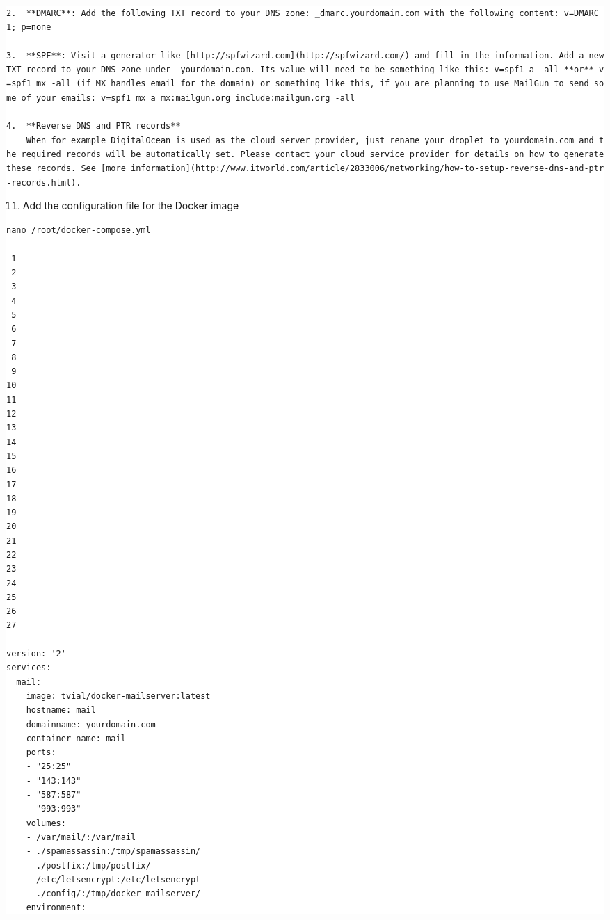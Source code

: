     2.  **DMARC**: Add the following TXT record to your DNS zone: _dmarc.yourdomain.com with the following content: v=DMARC1; p=none  
        
    3.  **SPF**: Visit a generator like [http://spfwizard.com](http://spfwizard.com/) and fill in the information. Add a new TXT record to your DNS zone under  yourdomain.com. Its value will need to be something like this: v=spf1 a -all **or** v=spf1 mx -all (if MX handles email for the domain) or something like this, if you are planning to use MailGun to send some of your emails: v=spf1 mx a mx:mailgun.org include:mailgun.org -all  
        
    4.  **Reverse DNS and PTR records**  
        When for example DigitalOcean is used as the cloud server provider, just rename your droplet to yourdomain.com and the required records will be automatically set. Please contact your cloud service provider for details on how to generate these records. See [more information](http://www.itworld.com/article/2833006/networking/how-to-setup-reverse-dns-and-ptr-records.html).  
        
11.  Add the configuration file for the Docker image  
      
    nano /root/docker-compose.yml
    
     1
     2
     3
     4
     5
     6
     7
     8
     9
    10
    11
    12
    13
    14
    15
    16
    17
    18
    19
    20
    21
    22
    23
    24
    25
    26
    27
    
    version: '2'
    services:
      mail:
        image: tvial/docker-mailserver:latest
        hostname: mail
        domainname: yourdomain.com
        container_name: mail
        ports:
        - "25:25"
        - "143:143"
        - "587:587"
        - "993:993"
        volumes:
        - /var/mail/:/var/mail
        - ./spamassassin:/tmp/spamassassin/
        - ./postfix:/tmp/postfix/
        - /etc/letsencrypt:/etc/letsencrypt
        - ./config/:/tmp/docker-mailserver/
        environment: